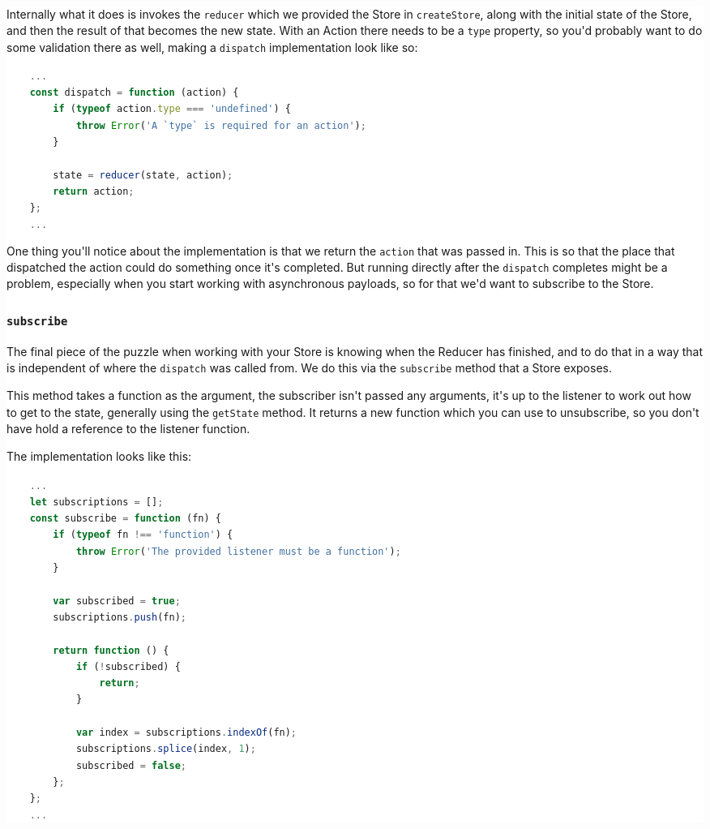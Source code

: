 Internally what it does is invokes the `reducer` which we provided the Store in `createStore`, along with the initial state of the Store, and then the result of that becomes the new state. With an Action there needs to be a `type` property, so you'd probably want to do some validation there as well, making a `dispatch` implementation look like so:

```js
    ...
    const dispatch = function (action) {
        if (typeof action.type === 'undefined') {
            throw Error('A `type` is required for an action');
        }

        state = reducer(state, action);
        return action;
    };
    ...
```

One thing you'll notice about the implementation is that we return the `action` that was passed in. This is so that the place that dispatched the action could do something once it's completed. But running directly after the `dispatch` completes might be a problem, especially when you start working with asynchronous payloads, so for that we'd want to subscribe to the Store.

### `subscribe`

The final piece of the puzzle when working with your Store is knowing when the Reducer has finished, and to do that in a way that is independent of where the `dispatch` was called from. We do this via the `subscribe` method that a Store exposes.

This method takes a function as the argument, the subscriber isn't passed any arguments, it's up to the listener to work out how to get to the state, generally using the `getState` method. It returns a new function which you can use to unsubscribe, so you don't have hold a reference to the listener function.

The implementation looks like this:

```js
    ...
    let subscriptions = [];
    const subscribe = function (fn) {
        if (typeof fn !== 'function') {
            throw Error('The provided listener must be a function');
        }

        var subscribed = true;
        subscriptions.push(fn);

        return function () {
            if (!subscribed) {
                return;
            }

            var index = subscriptions.indexOf(fn);
            subscriptions.splice(index, 1);
            subscribed = false;
        };
    };
    ...
```

